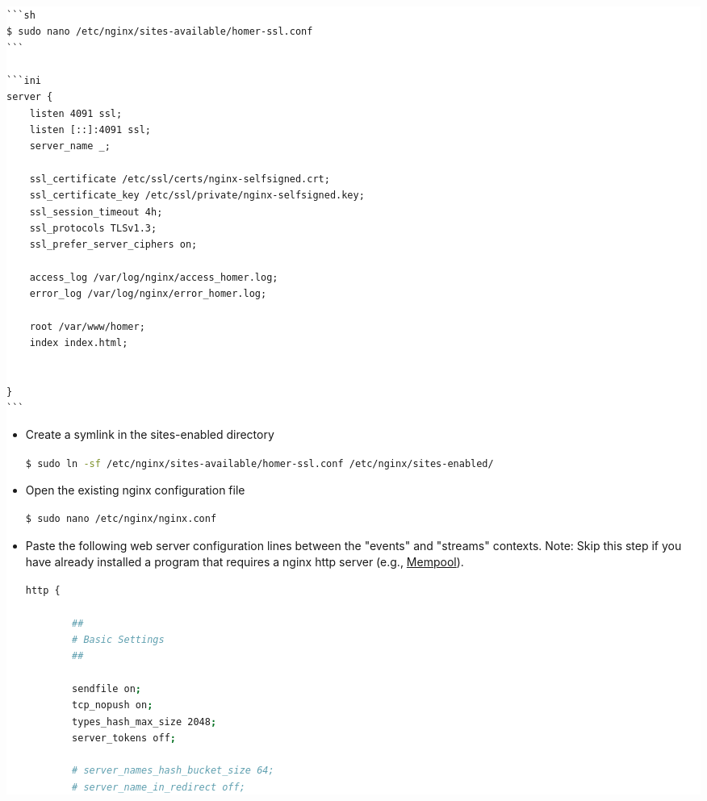     ```sh
    $ sudo nano /etc/nginx/sites-available/homer-ssl.conf
    ```

    ```ini
    server {
        listen 4091 ssl;
        listen [::]:4091 ssl;
        server_name _;

        ssl_certificate /etc/ssl/certs/nginx-selfsigned.crt;
        ssl_certificate_key /etc/ssl/private/nginx-selfsigned.key;
        ssl_session_timeout 4h;
        ssl_protocols TLSv1.3;
        ssl_prefer_server_ciphers on;

        access_log /var/log/nginx/access_homer.log;
        error_log /var/log/nginx/error_homer.log;

        root /var/www/homer;
        index index.html;


    }
    ```
*   Create a symlink in the sites-enabled directory

    ```sh
    $ sudo ln -sf /etc/nginx/sites-available/homer-ssl.conf /etc/nginx/sites-enabled/
    ```
*   Open the existing nginx configuration file

    ```sh
    $ sudo nano /etc/nginx/nginx.conf
    ```
*   Paste the following web server configuration lines between the "events" and "streams" contexts. Note: Skip this step if you have already installed a program that requires a nginx http server (e.g., [Mempool](../../guide/bonus/bitcoin/mempool.md)).

    ```sh
    http {

            ##
            # Basic Settings
            ##

            sendfile on;
            tcp_nopush on;
            types_hash_max_size 2048;
            server_tokens off;

            # server_names_hash_bucket_size 64;
            # server_name_in_redirect off;

